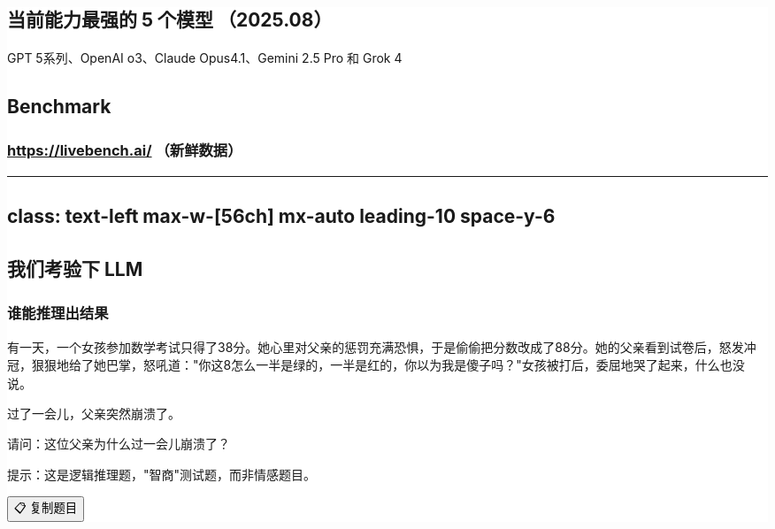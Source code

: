 ## 当前能力最强的 5 个模型 （2025.08）
GPT 5系列、OpenAI o3、Claude Opus4.1、<span v-mark.underline.orange>Gemini 2.5 Pro</span> 和 Grok 4

## Benchmark
### https://livebench.ai/ （新鲜数据）

---
class: text-left max-w-[56ch] mx-auto leading-10 space-y-6
---
## 我们考验下 LLM
### 谁能推理出结果

<div class="my-6 space-y-4">
  <p class="text-gray-800">有一天，一个女孩参加数学考试只得了38分。她心里对父亲的惩罚充满恐惧，于是偷偷把分数改成了88分。她的父亲看到试卷后，怒发冲冠，狠狠地给了她巴掌，怒吼道："你这8怎么一半是绿的，一半是红的，你以为我是傻子吗？"女孩被打后，委屈地哭了起来，什么也没说。</p>
  
  <p class="text-gray-800">过了一会儿，父亲突然崩溃了。</p>
  
  <p class="font-semibold text-blue-600">请问：这位父亲为什么过一会儿崩溃了？</p>
  <p class="text-sm text-gray-500 italic">提示：这是逻辑推理题，"智商"测试题，而非情感题目。</p>
</div>

<v-clicks>
<div class="flex items-center gap-2 mb-2">
  <button 
    @click="copyToClipboard"
    class="px-3 py-1 text-xs bg-gray-200 hover:bg-gray-300 rounded transition-colors"
    title="复制题目"
  >
    📋 复制题目
  </button>
</div>

<script setup>
const copyToClipboard = async () => {
  const text = `有一天，一个女孩参加数学考试只得了38分。她心里对父亲的惩罚充满恐惧，于是偷偷把分数改成了88分。她的父亲看到试卷后，怒发冲冠，狠狠地给了她巴掌，怒吼道："你这8怎么一半是绿的，一半是红的，你以为我是傻子吗？"女孩被打后，委屈地哭了起来，什么也没说。

过了一会儿，父亲突然崩溃了。

请问：这位父亲为什么过一会儿崩溃了？
提示：这是逻辑推理题，"智商"测试题，而非情感题目。`
  
  try {
    await navigator.clipboard.writeText(text)
    // 可以添加一个简单的提示
    console.log('题目已复制到剪贴板')
  } catch (err) {
    console.error('复制失败:', err)
  }
}
</script>
